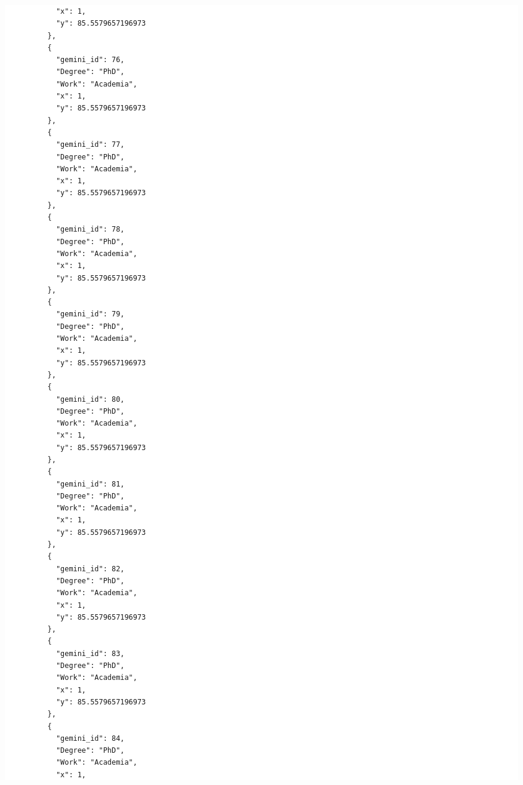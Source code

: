                 "x": 1,
                "y": 85.5579657196973
              },
              {
                "gemini_id": 76,
                "Degree": "PhD",
                "Work": "Academia",
                "x": 1,
                "y": 85.5579657196973
              },
              {
                "gemini_id": 77,
                "Degree": "PhD",
                "Work": "Academia",
                "x": 1,
                "y": 85.5579657196973
              },
              {
                "gemini_id": 78,
                "Degree": "PhD",
                "Work": "Academia",
                "x": 1,
                "y": 85.5579657196973
              },
              {
                "gemini_id": 79,
                "Degree": "PhD",
                "Work": "Academia",
                "x": 1,
                "y": 85.5579657196973
              },
              {
                "gemini_id": 80,
                "Degree": "PhD",
                "Work": "Academia",
                "x": 1,
                "y": 85.5579657196973
              },
              {
                "gemini_id": 81,
                "Degree": "PhD",
                "Work": "Academia",
                "x": 1,
                "y": 85.5579657196973
              },
              {
                "gemini_id": 82,
                "Degree": "PhD",
                "Work": "Academia",
                "x": 1,
                "y": 85.5579657196973
              },
              {
                "gemini_id": 83,
                "Degree": "PhD",
                "Work": "Academia",
                "x": 1,
                "y": 85.5579657196973
              },
              {
                "gemini_id": 84,
                "Degree": "PhD",
                "Work": "Academia",
                "x": 1,